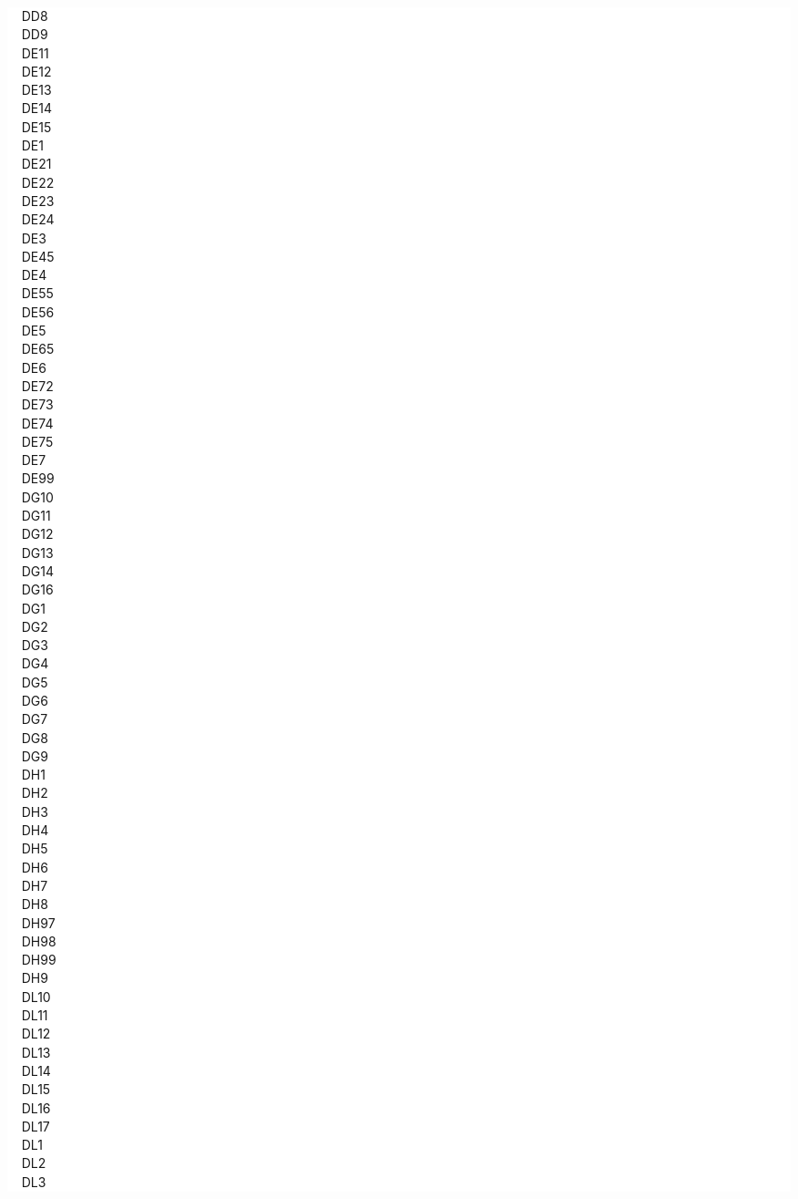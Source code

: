 &nbsp;&nbsp;&nbsp;&nbsp;DD8<br>
&nbsp;&nbsp;&nbsp;&nbsp;DD9<br>
&nbsp;&nbsp;&nbsp;&nbsp;DE11<br>
&nbsp;&nbsp;&nbsp;&nbsp;DE12<br>
&nbsp;&nbsp;&nbsp;&nbsp;DE13<br>
&nbsp;&nbsp;&nbsp;&nbsp;DE14<br>
&nbsp;&nbsp;&nbsp;&nbsp;DE15<br>
&nbsp;&nbsp;&nbsp;&nbsp;DE1<br>
&nbsp;&nbsp;&nbsp;&nbsp;DE21<br>
&nbsp;&nbsp;&nbsp;&nbsp;DE22<br>
&nbsp;&nbsp;&nbsp;&nbsp;DE23<br>
&nbsp;&nbsp;&nbsp;&nbsp;DE24<br>
&nbsp;&nbsp;&nbsp;&nbsp;DE3<br>
&nbsp;&nbsp;&nbsp;&nbsp;DE45<br>
&nbsp;&nbsp;&nbsp;&nbsp;DE4<br>
&nbsp;&nbsp;&nbsp;&nbsp;DE55<br>
&nbsp;&nbsp;&nbsp;&nbsp;DE56<br>
&nbsp;&nbsp;&nbsp;&nbsp;DE5<br>
&nbsp;&nbsp;&nbsp;&nbsp;DE65<br>
&nbsp;&nbsp;&nbsp;&nbsp;DE6<br>
&nbsp;&nbsp;&nbsp;&nbsp;DE72<br>
&nbsp;&nbsp;&nbsp;&nbsp;DE73<br>
&nbsp;&nbsp;&nbsp;&nbsp;DE74<br>
&nbsp;&nbsp;&nbsp;&nbsp;DE75<br>
&nbsp;&nbsp;&nbsp;&nbsp;DE7<br>
&nbsp;&nbsp;&nbsp;&nbsp;DE99<br>
&nbsp;&nbsp;&nbsp;&nbsp;DG10<br>
&nbsp;&nbsp;&nbsp;&nbsp;DG11<br>
&nbsp;&nbsp;&nbsp;&nbsp;DG12<br>
&nbsp;&nbsp;&nbsp;&nbsp;DG13<br>
&nbsp;&nbsp;&nbsp;&nbsp;DG14<br>
&nbsp;&nbsp;&nbsp;&nbsp;DG16<br>
&nbsp;&nbsp;&nbsp;&nbsp;DG1<br>
&nbsp;&nbsp;&nbsp;&nbsp;DG2<br>
&nbsp;&nbsp;&nbsp;&nbsp;DG3<br>
&nbsp;&nbsp;&nbsp;&nbsp;DG4<br>
&nbsp;&nbsp;&nbsp;&nbsp;DG5<br>
&nbsp;&nbsp;&nbsp;&nbsp;DG6<br>
&nbsp;&nbsp;&nbsp;&nbsp;DG7<br>
&nbsp;&nbsp;&nbsp;&nbsp;DG8<br>
&nbsp;&nbsp;&nbsp;&nbsp;DG9<br>
&nbsp;&nbsp;&nbsp;&nbsp;DH1<br>
&nbsp;&nbsp;&nbsp;&nbsp;DH2<br>
&nbsp;&nbsp;&nbsp;&nbsp;DH3<br>
&nbsp;&nbsp;&nbsp;&nbsp;DH4<br>
&nbsp;&nbsp;&nbsp;&nbsp;DH5<br>
&nbsp;&nbsp;&nbsp;&nbsp;DH6<br>
&nbsp;&nbsp;&nbsp;&nbsp;DH7<br>
&nbsp;&nbsp;&nbsp;&nbsp;DH8<br>
&nbsp;&nbsp;&nbsp;&nbsp;DH97<br>
&nbsp;&nbsp;&nbsp;&nbsp;DH98<br>
&nbsp;&nbsp;&nbsp;&nbsp;DH99<br>
&nbsp;&nbsp;&nbsp;&nbsp;DH9<br>
&nbsp;&nbsp;&nbsp;&nbsp;DL10<br>
&nbsp;&nbsp;&nbsp;&nbsp;DL11<br>
&nbsp;&nbsp;&nbsp;&nbsp;DL12<br>
&nbsp;&nbsp;&nbsp;&nbsp;DL13<br>
&nbsp;&nbsp;&nbsp;&nbsp;DL14<br>
&nbsp;&nbsp;&nbsp;&nbsp;DL15<br>
&nbsp;&nbsp;&nbsp;&nbsp;DL16<br>
&nbsp;&nbsp;&nbsp;&nbsp;DL17<br>
&nbsp;&nbsp;&nbsp;&nbsp;DL1<br>
&nbsp;&nbsp;&nbsp;&nbsp;DL2<br>
&nbsp;&nbsp;&nbsp;&nbsp;DL3<br>